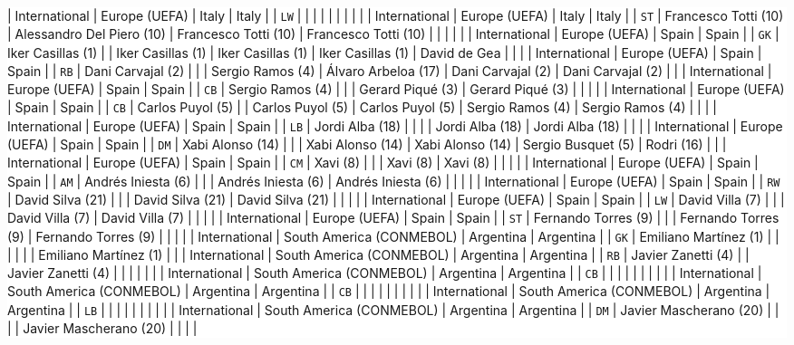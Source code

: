 | International | Europe (UEFA)            | Italy     | Italy               |          | `LW`      |                             |                           |                       |                            |                        |                             |                             |       |
| International | Europe (UEFA)            | Italy     | Italy               |          | `ST`      | Francesco Totti (10)        | Alessandro Del Piero (10) | Francesco Totti (10)  | Francesco Totti (10)       |                        |                             |                             |       |
| International | Europe (UEFA)            | Spain     | Spain               |          | `GK`      | Iker Casillas (1)           |                           | Iker Casillas (1)     | Iker Casillas (1)          | Iker Casillas (1)      | David de Gea                |                             |       |
| International | Europe (UEFA)            | Spain     | Spain               |          | `RB`      | Dani Carvajal (2)           |                           |                       | Sergio Ramos (4)           | Álvaro Arbeloa (17)    | Dani Carvajal (2)           | Dani Carvajal (2)           |       |
| International | Europe (UEFA)            | Spain     | Spain               |          | `CB`      | Sergio Ramos (4)            |                           |                       | Gerard Piqué (3)           | Gerard Piqué (3)       |                             |                             |       |
| International | Europe (UEFA)            | Spain     | Spain               |          | `CB`      | Carlos Puyol (5)            |                           | Carlos Puyol (5)      | Carlos Puyol (5)           | Sergio Ramos (4)       | Sergio Ramos (4)            |                             |       |
| International | Europe (UEFA)            | Spain     | Spain               |          | `LB`      | Jordi Alba (18)             |                           |                       |                            | Jordi Alba (18)        | Jordi Alba (18)             |                             |       |
| International | Europe (UEFA)            | Spain     | Spain               |          | `DM`      | Xabi Alonso (14)            |                           |                       | Xabi Alonso (14)           | Xabi Alonso (14)       | Sergio Busquet (5)          | Rodri (16)                  |       |
| International | Europe (UEFA)            | Spain     | Spain               |          | `CM`      | Xavi (8)                    |                           |                       | Xavi (8)                   | Xavi (8)               |                             |                             |       |
| International | Europe (UEFA)            | Spain     | Spain               |          | `AM`      | Andrés Iniesta (6)          |                           |                       | Andrés Iniesta (6)         | Andrés Iniesta (6)     |                             |                             |       |
| International | Europe (UEFA)            | Spain     | Spain               |          | `RW`      | David Silva (21)            |                           |                       | David Silva (21)           | David Silva (21)       |                             |                             |       |
| International | Europe (UEFA)            | Spain     | Spain               |          | `LW`      | David Villa (7)             |                           |                       | David Villa (7)            | David Villa (7)        |                             |                             |       |
| International | Europe (UEFA)            | Spain     | Spain               |          | `ST`      | Fernando Torres (9)         |                           |                       | Fernando Torres (9)        | Fernando Torres (9)    |                             |                             |       |
| International | South America (CONMEBOL) | Argentina | Argentina           |          | `GK`      | Emiliano Martínez (1)       |                           |                       |                            |                        |                             | Emiliano Martínez (1)       |       |
| International | South America (CONMEBOL) | Argentina | Argentina           |          | `RB`      | Javier Zanetti (4)          |                           | Javier Zanetti (4)    |                            |                        |                             |                             |       |
| International | South America (CONMEBOL) | Argentina | Argentina           |          | `CB`      |                             |                           |                       |                            |                        |                             |                             |       |
| International | South America (CONMEBOL) | Argentina | Argentina           |          | `CB`      |                             |                           |                       |                            |                        |                             |                             |       |
| International | South America (CONMEBOL) | Argentina | Argentina           |          | `LB`      |                             |                           |                       |                            |                        |                             |                             |       |
| International | South America (CONMEBOL) | Argentina | Argentina           |          | `DM`      | Javier Mascherano (20)      |                           |                       |                            | Javier Mascherano (20) |                             |                             |       |